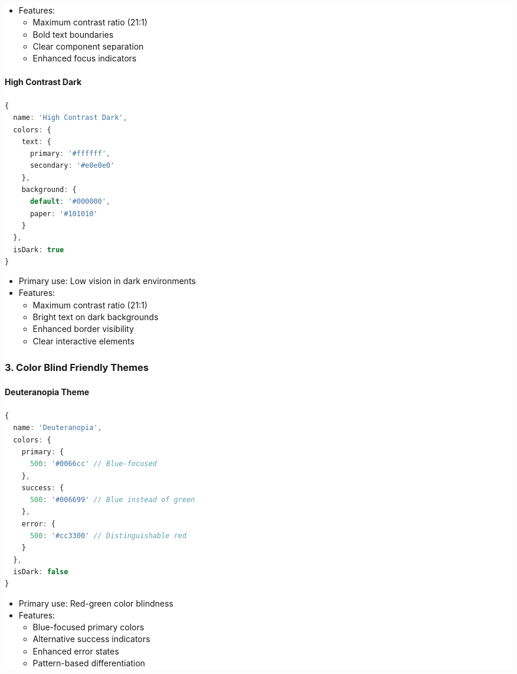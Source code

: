 - Features:
  - Maximum contrast ratio (21:1)
  - Bold text boundaries
  - Clear component separation
  - Enhanced focus indicators

#### High Contrast Dark
```typescript
{
  name: 'High Contrast Dark',
  colors: {
    text: {
      primary: '#ffffff',
      secondary: '#e0e0e0'
    },
    background: {
      default: '#000000',
      paper: '#101010'
    }
  },
  isDark: true
}
```
- Primary use: Low vision in dark environments
- Features:
  - Maximum contrast ratio (21:1)
  - Bright text on dark backgrounds
  - Enhanced border visibility
  - Clear interactive elements

### 3. Color Blind Friendly Themes

#### Deuteranopia Theme
```typescript
{
  name: 'Deuteranopia',
  colors: {
    primary: {
      500: '#0066cc' // Blue-focused
    },
    success: {
      500: '#006699' // Blue instead of green
    },
    error: {
      500: '#cc3300' // Distinguishable red
    }
  },
  isDark: false
}
```
- Primary use: Red-green color blindness
- Features:
  - Blue-focused primary colors
  - Alternative success indicators
  - Enhanced error states
  - Pattern-based differentiation
